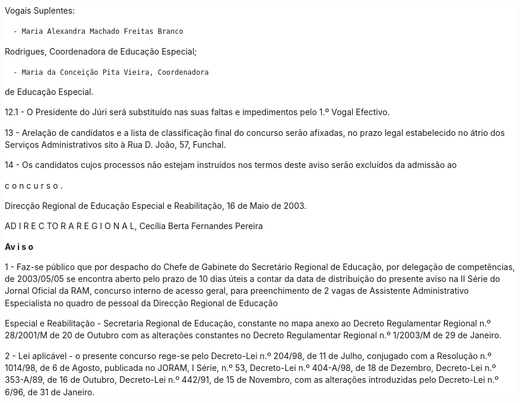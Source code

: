 
Vogais Suplentes:

      - Maria Alexandra Machado Freitas Branco
Rodrigues, Coordenadora de Educação Especial;

      - Maria da Conceição Pita Vieira, Coordenadora
de Educação Especial.


12.1 - O Presidente do Júri será substituído nas suas
faltas e impedimentos pelo 1.º Vogal Efectivo.


13 - Arelação de candidatos e a lista de classificação final do
concurso serão afixadas, no prazo legal estabelecido no
átrio dos Serviços Administrativos sito à Rua D. João,
57, Funchal.


14 - Os candidatos cujos processos não estejam instruídos
nos termos deste aviso serão excluídos da admissão ao

c o n c u r s o .


Direcção Regional de Educação Especial e Reabilitação, 16
de Maio de 2003.


AD I R E C TO R A R E G I O N A L, Cecília Berta Fernandes Pereira


**Av i s o**


1 - Faz-se público que por despacho do Chefe de Gabinete
do Secretário Regional de Educação, por delegação de
competências, de 2003/05/05 se encontra aberto pelo
prazo de 10 dias úteis a contar da data de distribuição do
presente aviso na II Série do Jornal Oficial da RAM,
concurso interno de acesso geral, para preenchimento de
2 vagas de Assistente Administrativo Especialista no
quadro de pessoal da Direcção Regional de Educação



Especial e Reabilitação - Secretaria Regional de Educação, constante no mapa anexo ao Decreto Regulamentar Regional n.º 28/2001/M de 20 de Outubro com
as alterações constantes no Decreto Regulamentar
Regional n.º 1/2003/M de 29 de Janeiro.


2 - Lei aplicável - o presente concurso rege-se pelo
Decreto-Lei n.º 204/98, de 11 de Julho, conjugado com
a Resolução n.º 1014/98, de 6 de Agosto, publicada no
JORAM, I Série, n.º 53, Decreto-Lei n.º 404-A/98, de
18 de Dezembro, Decreto-Lei n.º 353-A/89, de 16 de
Outubro, Decreto-Lei n.º 442/91, de 15 de Novembro,
com as alterações introduzidas pelo Decreto-Lei n.º
6/96, de 31 de Janeiro.
